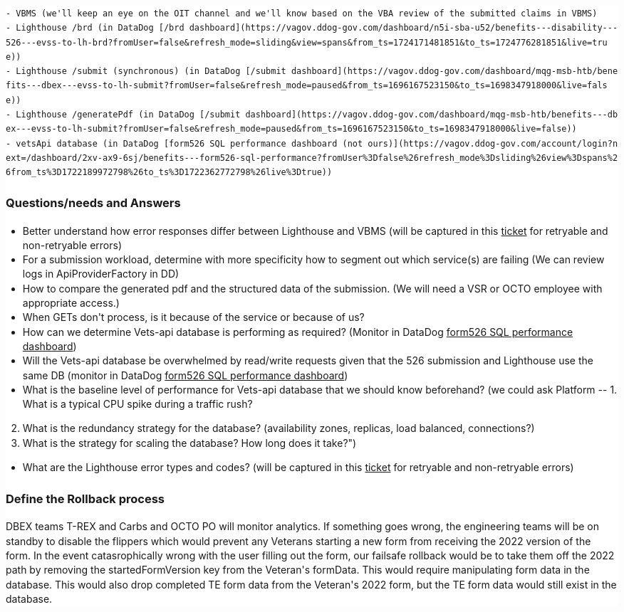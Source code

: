     - VBMS (we'll keep an eye on the OIT channel and we'll know based on the VBA review of the submitted claims in VBMS)
    - Lighthouse /brd (in DataDog [/brd dashboard](https://vagov.ddog-gov.com/dashboard/n5i-sba-u52/benefits---disability---526---evss-to-lh-brd?fromUser=false&refresh_mode=sliding&view=spans&from_ts=1724171481851&to_ts=1724776281851&live=true))
    - Lighthouse /submit (synchronous) (in DataDog [/submit dashboard](https://vagov.ddog-gov.com/dashboard/mqg-msb-htb/benefits---dbex---evss-to-lh-submit?fromUser=false&refresh_mode=paused&from_ts=1696167523150&to_ts=1698347918000&live=false))
    - Lighthouse /generatePdf (in DataDog [/submit dashboard](https://vagov.ddog-gov.com/dashboard/mqg-msb-htb/benefits---dbex---evss-to-lh-submit?fromUser=false&refresh_mode=paused&from_ts=1696167523150&to_ts=1698347918000&live=false))
    - vetsApi database (in DataDog [form526 SQL performance dashboard (not ours)](https://vagov.ddog-gov.com/account/login?next=/dashboard/2xv-ax9-6sj/benefits---form526-sql-performance?fromUser%3Dfalse%26refresh_mode%3Dsliding%26view%3Dspans%26from_ts%3D1722189972798%26to_ts%3D1722362772798%26live%3Dtrue))

### Questions/needs and Answers
- Better understand how error responses differ between Lighthouse and VBMS (will be captured in this [ticket](https://app.zenhub.com/workspaces/disability-benefits-experience-team-1-63dbdb0a401c4400119d3a44/issues/gh/department-of-veterans-affairs/va.gov-team/90125) for retryable and non-retryable errors)
- For a submission workload, determine with more specificity how to segment out which service(s) are failing (We can review logs in ApiProviderFactory in DD)
- How to compare the generated pdf and the structured data of the submission. (We will need a VSR or OCTO employee with appropriate access.) 
- When GETs don't process, is it because of the service or because of us? 
- How can we determine Vets-api database is performing as required? (Monitor in DataDog [form526 SQL performance dashboard](https://vagov.ddog-gov.com/account/login?next=/dashboard/2xv-ax9-6sj/benefits---form526-sql-performance?fromUser%3Dfalse%26refresh_mode%3Dsliding%26view%3Dspans%26from_ts%3D1722189972798%26to_ts%3D1722362772798%26live%3Dtrue))
- Will the Vets-api database be overwhelmed by read/write requests given that the 526 submission and Lighthouse use the same DB (monitor in DataDog [form526 SQL performance dashboard](https://vagov.ddog-gov.com/account/login?next=/dashboard/2xv-ax9-6sj/benefits---form526-sql-performance?fromUser%3Dfalse%26refresh_mode%3Dsliding%26view%3Dspans%26from_ts%3D1722189972798%26to_ts%3D1722362772798%26live%3Dtrue))
- What is the baseline level of performance for Vets-api database that we should know beforehand? (we could ask Platform -- 1. What is a typical CPU spike during a traffic rush?
2. What is the redundancy strategy for the database? (availability zones, replicas, load balanced, connections?) 
3. What is the strategy for scaling the database? How long does it take?")
- What are the Lighthouse error types and codes? (will be captured in this [ticket](https://app.zenhub.com/workspaces/disability-benefits-experience-team-1-63dbdb0a401c4400119d3a44/issues/gh/department-of-veterans-affairs/va.gov-team/90125) for retryable and non-retryable errors)


### Define the Rollback process
DBEX teams T-REX and Carbs and OCTO PO will monitor analytics. If something goes wrong, the engineering teams will be on standby to disable the flippers which would prevent any Veterans starting a new form from receiving the 2022 version of the form. In the event catasrophically wrong with the user filling out the form, our failsafe rollback would be to take them off the 2022 path by removing the startedFormVersion key from the Veteran's formData. This would require manipulating form data in the database. This would also drop completed TE form data from the Veteran's 2022 form, but the TE form data would still exist in the database.
